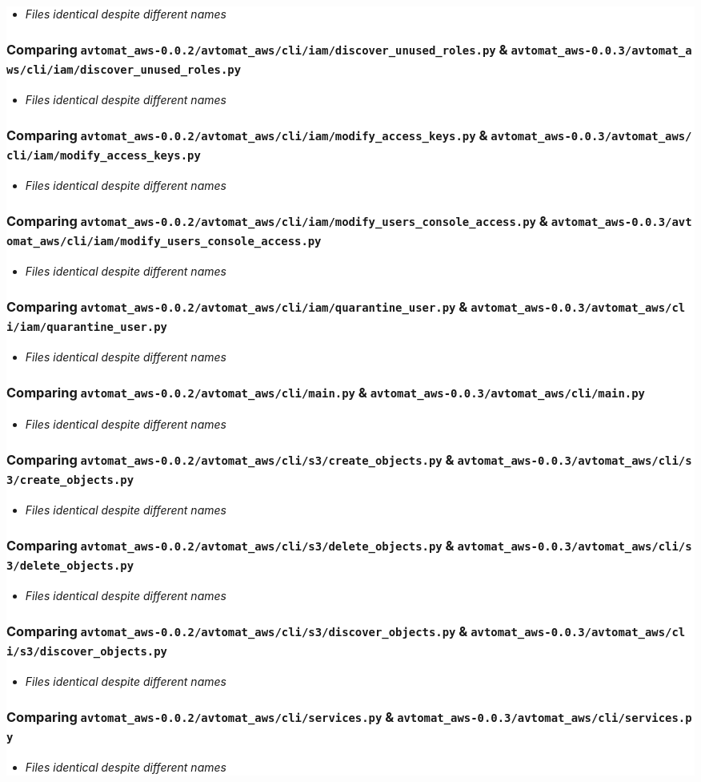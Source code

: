  * *Files identical despite different names*

### Comparing `avtomat_aws-0.0.2/avtomat_aws/cli/iam/discover_unused_roles.py` & `avtomat_aws-0.0.3/avtomat_aws/cli/iam/discover_unused_roles.py`

 * *Files identical despite different names*

### Comparing `avtomat_aws-0.0.2/avtomat_aws/cli/iam/modify_access_keys.py` & `avtomat_aws-0.0.3/avtomat_aws/cli/iam/modify_access_keys.py`

 * *Files identical despite different names*

### Comparing `avtomat_aws-0.0.2/avtomat_aws/cli/iam/modify_users_console_access.py` & `avtomat_aws-0.0.3/avtomat_aws/cli/iam/modify_users_console_access.py`

 * *Files identical despite different names*

### Comparing `avtomat_aws-0.0.2/avtomat_aws/cli/iam/quarantine_user.py` & `avtomat_aws-0.0.3/avtomat_aws/cli/iam/quarantine_user.py`

 * *Files identical despite different names*

### Comparing `avtomat_aws-0.0.2/avtomat_aws/cli/main.py` & `avtomat_aws-0.0.3/avtomat_aws/cli/main.py`

 * *Files identical despite different names*

### Comparing `avtomat_aws-0.0.2/avtomat_aws/cli/s3/create_objects.py` & `avtomat_aws-0.0.3/avtomat_aws/cli/s3/create_objects.py`

 * *Files identical despite different names*

### Comparing `avtomat_aws-0.0.2/avtomat_aws/cli/s3/delete_objects.py` & `avtomat_aws-0.0.3/avtomat_aws/cli/s3/delete_objects.py`

 * *Files identical despite different names*

### Comparing `avtomat_aws-0.0.2/avtomat_aws/cli/s3/discover_objects.py` & `avtomat_aws-0.0.3/avtomat_aws/cli/s3/discover_objects.py`

 * *Files identical despite different names*

### Comparing `avtomat_aws-0.0.2/avtomat_aws/cli/services.py` & `avtomat_aws-0.0.3/avtomat_aws/cli/services.py`

 * *Files identical despite different names*
